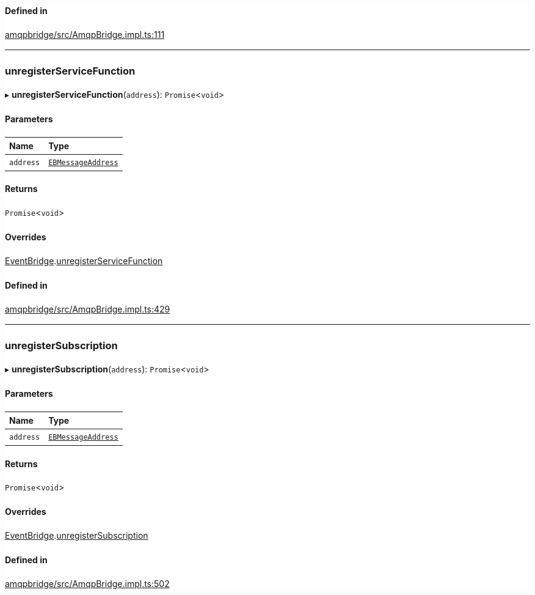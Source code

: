 #### Defined in

[amqpbridge/src/AmqpBridge.impl.ts:111](https://github.com/sebastianwessel/purista/blob/c89c5bf/packages/amqpbridge/src/AmqpBridge.impl.ts#L111)

___

### unregisterServiceFunction

▸ **unregisterServiceFunction**(`address`): `Promise`<`void`\>

#### Parameters

| Name | Type |
| :------ | :------ |
| `address` | [`EBMessageAddress`](../modules/purista_amqpbridge.internal.md#ebmessageaddress) |

#### Returns

`Promise`<`void`\>

#### Overrides

[EventBridge](purista_amqpbridge.internal.EventBridge.md).[unregisterServiceFunction](purista_amqpbridge.internal.EventBridge.md#unregisterservicefunction)

#### Defined in

[amqpbridge/src/AmqpBridge.impl.ts:429](https://github.com/sebastianwessel/purista/blob/c89c5bf/packages/amqpbridge/src/AmqpBridge.impl.ts#L429)

___

### unregisterSubscription

▸ **unregisterSubscription**(`address`): `Promise`<`void`\>

#### Parameters

| Name | Type |
| :------ | :------ |
| `address` | [`EBMessageAddress`](../modules/purista_amqpbridge.internal.md#ebmessageaddress) |

#### Returns

`Promise`<`void`\>

#### Overrides

[EventBridge](purista_amqpbridge.internal.EventBridge.md).[unregisterSubscription](purista_amqpbridge.internal.EventBridge.md#unregistersubscription)

#### Defined in

[amqpbridge/src/AmqpBridge.impl.ts:502](https://github.com/sebastianwessel/purista/blob/c89c5bf/packages/amqpbridge/src/AmqpBridge.impl.ts#L502)
